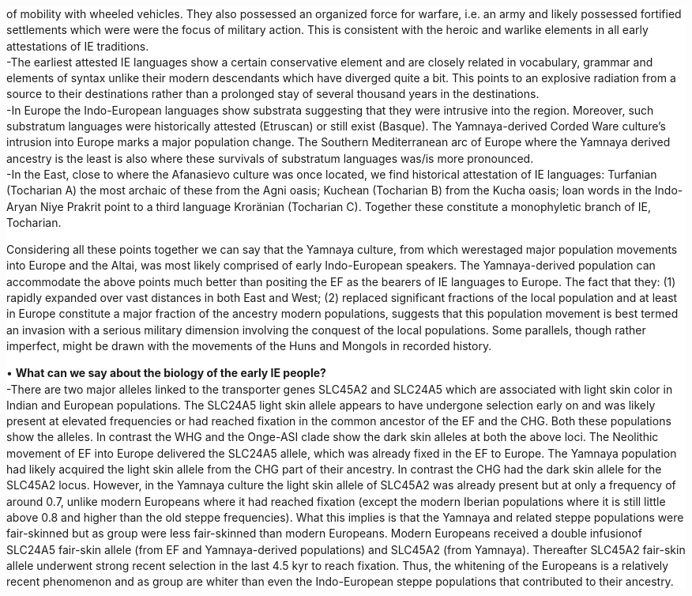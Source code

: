 of mobility with wheeled vehicles. They also possessed an organized
force for warfare, i.e. an army and likely possessed fortified
settlements which were were the focus of military action. This is
consistent with the heroic and warlike elements in all early
attestations of IE traditions.  
-The earliest attested IE languages show a certain conservative element
and are closely related in vocabulary, grammar and elements of syntax
unlike their modern descendants which have diverged quite a bit. This
points to an explosive radiation from a source to their destinations
rather than a prolonged stay of several thousand years in the
destinations.  
-In Europe the Indo-European languages show substrata suggesting that
they were intrusive into the region. Moreover, such substratum languages
were historically attested (Etruscan) or still exist (Basque). The
Yamnaya-derived Corded Ware culture’s intrusion into Europe marks a
major population change. The Southern Mediterranean arc of Europe where
the Yamnaya derived ancestry is the least is also where these survivals
of substratum languages was/is more pronounced.  
-In the East, close to where the Afanasievo culture was once located, we
find historical attestation of IE languages: Turfanian (Tocharian A) the
most archaic of these from the Agni oasis; Kuchean (Tocharian B) from
the Kucha oasis; loan words in the Indo-Aryan Niye Prakrit point to a
third language Kroränian (Tocharian C). Together these constitute a
monophyletic branch of IE, Tocharian.

Considering all these points together we can say that the Yamnaya
culture, from which werestaged major population movements into Europe
and the Altai, was most likely comprised of early Indo-European
speakers. The Yamnaya-derived population can accommodate the above
points much better than positing the EF as the bearers of IE languages
to Europe. The fact that they: (1) rapidly expanded over vast distances
in both East and West; (2) replaced significant fractions of the local
population and at least in Europe constitute a major fraction of the
ancestry modern populations, suggests that this population movement is
best termed an invasion with a serious military dimension involving the
conquest of the local populations. Some parallels, though rather
imperfect, might be drawn with the movements of the Huns and Mongols in
recorded history.

• **What can we say about the biology of the early IE people?**  
-There are two major alleles linked to the transporter genes SLC45A2 and
SLC24A5 which are associated with light skin color in Indian and
European populations. The SLC24A5 light skin allele appears to have
undergone selection early on and was likely present at elevated
frequencies or had reached fixation in the common ancestor of the EF and
the CHG. Both these populations show the alleles. In contrast the WHG
and the Onge-ASI clade show the dark skin alleles at both the above
loci. The Neolithic movement of EF into Europe delivered the SLC24A5
allele, which was already fixed in the EF to Europe. The Yamnaya
population had likely acquired the light skin allele from the CHG part
of their ancestry. In contrast the CHG had the dark skin allele for the
SLC45A2 locus. However, in the Yamnaya culture the light skin allele of
SLC45A2 was already present but at only a frequency of around 0.7,
unlike modern Europeans where it had reached fixation (except the modern
Iberian populations where it is still little above 0.8 and higher than
the old steppe frequencies). What this implies is that the Yamnaya and
related steppe populations were fair-skinned but as group were less
fair-skinned than modern Europeans. Modern Europeans received a double
infusionof SLC24A5 fair-skin allele (from EF and Yamnaya-derived
populations) and SLC45A2 (from Yamnaya). Thereafter SLC45A2 fair-skin
allele underwent strong recent selection in the last 4.5 kyr to reach
fixation. Thus, the whitening of the Europeans is a relatively recent
phenomenon and as group are whiter than even the Indo-European steppe
populations that contributed to their ancestry.

